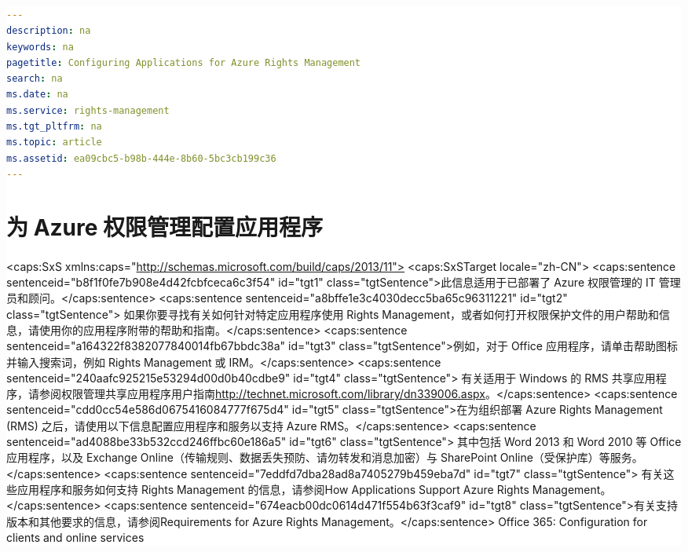 ```yaml
---
description: na
keywords: na
pagetitle: Configuring Applications for Azure Rights Management
search: na
ms.date: na
ms.service: rights-management
ms.tgt_pltfrm: na
ms.topic: article
ms.assetid: ea09cbc5-b98b-444e-8b60-5bc3cb199c36
---
```

# 为 Azure 权限管理配置应用程序
<?xml version="1.0" encoding="utf-8"?>
<caps:SxS xmlns:caps="http://schemas.microsoft.com/build/caps/2013/11">
  <caps:SxSTarget locale="zh-CN">
    <developerConceptualDocument xsi:schemaLocation="http://ddue.schemas.microsoft.com/authoring/2003/5 http://dduestorage.blob.core.windows.net/ddueschema/developer.xsd" xmlns="http://ddue.schemas.microsoft.com/authoring/2003/5" xmlns:xlink="http://www.w3.org/1999/xlink" xmlns:xsi="http://www.w3.org/2001/XMLSchema-instance">
      <introduction>
        <alert class="note">
          <para>
            <caps:sentence sentenceid="b8f1f0fe7b908e4d42fcbfceca6c3f54" id="tgt1" class="tgtSentence">此信息适用于已部署了 Azure 权限管理的 IT 管理员和顾问。</caps:sentence>
            <caps:sentence sentenceid="a8bffe1e3c4030decc5ba65c96311221" id="tgt2" class="tgtSentence"> 如果你要寻找有关如何针对特定应用程序使用 Rights Management，或者如何打开权限保护文件的用户帮助和信息，请使用你的应用程序附带的帮助和指南。</caps:sentence>
          </para>
          <para>
            <caps:sentence sentenceid="a164322f8382077840014fb67bbdc38a" id="tgt3" class="tgtSentence">例如，对于 Office 应用程序，请单击帮助图标并输入搜索词，例如 <userInput>Rights Management</userInput> 或 <userInput>IRM</userInput>。</caps:sentence>
            <caps:sentence sentenceid="240aafc925215e53294d00d0b40cdbe9" id="tgt4" class="tgtSentence"> 有关适用于 Windows 的 RMS 共享应用程序，请参阅<externalLink><linkText>权限管理共享应用程序用户指南</linkText><linkUri>http://technet.microsoft.com/library/dn339006.aspx</linkUri></externalLink>。</caps:sentence>
          </para>
        </alert>
        <para>
          <caps:sentence sentenceid="cdd0cc54e586d0675416084777f675d4" id="tgt5" class="tgtSentence">在为组织部署 Azure Rights Management (RMS) 之后，请使用以下信息配置应用程序和服务以支持 Azure RMS。</caps:sentence>
          <caps:sentence sentenceid="ad4088be33b532ccd246ffbc60e186a5" id="tgt6" class="tgtSentence"> 其中包括 Word 2013 和 Word 2010 等 Office 应用程序，以及 Exchange Online（传输规则、数据丢失预防、请勿转发和消息加密）与 SharePoint Online（受保护库）等服务。</caps:sentence>
          <caps:sentence sentenceid="7eddfd7dba28ad8a7405279b459eba7d" id="tgt7" class="tgtSentence"> 有关这些应用程序和服务如何支持 Rights Management 的信息，请参阅<link xlink:href="2cdc7bde-4044-4021-b887-11476f99afd9">How Applications Support Azure Rights Management</link>。</caps:sentence>
        </para>
        <alert class="important">
          <para>
            <caps:sentence sentenceid="674eacb00dc0614d471f554b63f3caf9" id="tgt8" class="tgtSentence">有关支持版本和其他要求的信息，请参阅<link xlink:href="dc78321d-d759-4653-8818-80da74b6cdeb">Requirements for Azure Rights Management</link>。</caps:sentence>
          </para>
        </alert>
        <list class="bullet">
          <listItem>
            <para>
              <link xlink:href="ea09cbc5-b98b-444e-8b60-5bc3cb199c36#BKMK_O365">Office 365: Configuration for clients and online services</link>
            </para>
            <list class="bullet">